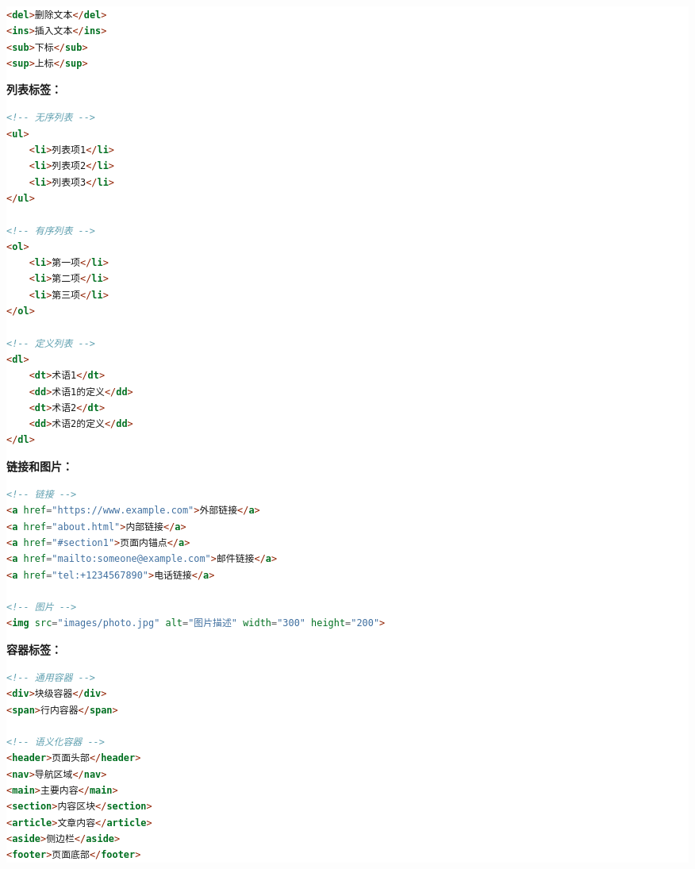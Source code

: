 ```html
<del>删除文本</del>
<ins>插入文本</ins>
<sub>下标</sub>
<sup>上标</sup>
```

**列表标签：**
```html
<!-- 无序列表 -->
<ul>
    <li>列表项1</li>
    <li>列表项2</li>
    <li>列表项3</li>
</ul>

<!-- 有序列表 -->
<ol>
    <li>第一项</li>
    <li>第二项</li>
    <li>第三项</li>
</ol>

<!-- 定义列表 -->
<dl>
    <dt>术语1</dt>
    <dd>术语1的定义</dd>
    <dt>术语2</dt>
    <dd>术语2的定义</dd>
</dl>
```

**链接和图片：**
```html
<!-- 链接 -->
<a href="https://www.example.com">外部链接</a>
<a href="about.html">内部链接</a>
<a href="#section1">页面内锚点</a>
<a href="mailto:someone@example.com">邮件链接</a>
<a href="tel:+1234567890">电话链接</a>

<!-- 图片 -->
<img src="images/photo.jpg" alt="图片描述" width="300" height="200">
```

**容器标签：**
```html
<!-- 通用容器 -->
<div>块级容器</div>
<span>行内容器</span>

<!-- 语义化容器 -->
<header>页面头部</header>
<nav>导航区域</nav>
<main>主要内容</main>
<section>内容区块</section>
<article>文章内容</article>
<aside>侧边栏</aside>
<footer>页面底部</footer>
```
